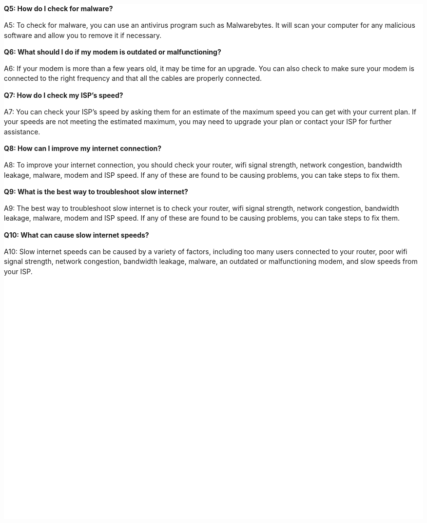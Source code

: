 <b>Q5: How do I check for malware?</b>

A5: To check for malware, you can use an antivirus program such as Malwarebytes. It will scan your computer for any malicious software and allow you to remove it if necessary. 

<b>Q6: What should I do if my modem is outdated or malfunctioning?</b>

A6: If your modem is more than a few years old, it may be time for an upgrade. You can also check to make sure your modem is connected to the right frequency and that all the cables are properly connected. 

<b>Q7: How do I check my ISP’s speed?</b>

A7: You can check your ISP’s speed by asking them for an estimate of the maximum speed you can get with your current plan. If your speeds are not meeting the estimated maximum, you may need to upgrade your plan or contact your ISP for further assistance. 

<b>Q8: How can I improve my internet connection?</b>

A8: To improve your internet connection, you should check your router, wifi signal strength, network congestion, bandwidth leakage, malware, modem and ISP speed. If any of these are found to be causing problems, you can take steps to fix them. 

<b>Q9: What is the best way to troubleshoot slow internet?</b>

A9: The best way to troubleshoot slow internet is to check your router, wifi signal strength, network congestion, bandwidth leakage, malware, modem and ISP speed. If any of these are found to be causing problems, you can take steps to fix them. 

<b>Q10: What can cause slow internet speeds?</b>

A10: Slow internet speeds can be caused by a variety of factors, including too many users connected to your router, poor wifi signal strength, network congestion, bandwidth leakage, malware, an outdated or malfunctioning modem, and slow speeds from your ISP.

<div style="position: relative; padding-bottom: 56.25%; overflow: hidden"><iframe src="https://www.youtube.com/embed/8lTVy85NOYo" frameborder="0" allow="accelerometer; autoplay; clipboard-write; encrypted-media; gyroscope; picture-in-picture; web-share" allowfullscreen style="position: absolute; top: 0; left: 0; width: 100%; height: 100%;"></iframe>
</div>